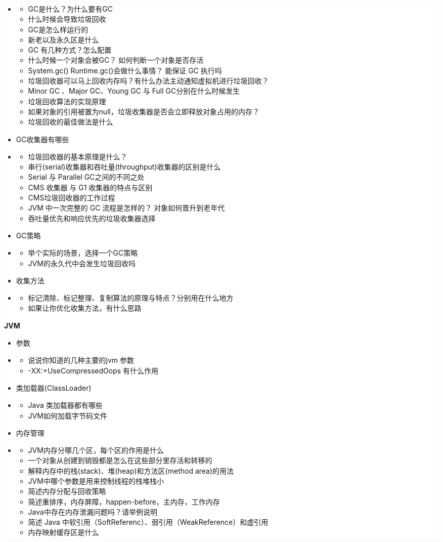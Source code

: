 - - GC是什么？为什么要有GC
  - 什么时候会导致垃圾回收
  - GC是怎么样运行的
  - 新老以及永久区是什么
  - GC 有几种方式？怎么配置
  - 什么时候一个对象会被GC？ 如何判断一个对象是否存活
  - System.gc() Runtime.gc()会做什么事情？ 能保证 GC 执行吗
  - 垃圾回收器可以马上回收内存吗？有什么办法主动通知虚拟机进行垃圾回收？
  - Minor GC 、Major GC、Young GC 与 Full GC分别在什么时候发生
  - 垃圾回收算法的实现原理
  - 如果对象的引用被置为null，垃圾收集器是否会立即释放对象占用的内存？
  - 垃圾回收的最佳做法是什么


- GC收集器有哪些

- - 垃圾回收器的基本原理是什么？
  - 串行(serial)收集器和吞吐量(throughput)收集器的区别是什么
  - Serial 与 Parallel GC之间的不同之处
  - CMS 收集器 与 G1 收集器的特点与区别
  - CMS垃圾回收器的工作过程
  - JVM 中一次完整的 GC 流程是怎样的？ 对象如何晋升到老年代
  - 吞吐量优先和响应优先的垃圾收集器选择


- GC策略

- - 举个实际的场景，选择一个GC策略
  - JVM的永久代中会发生垃圾回收吗


- 收集方法

- - 标记清除、标记整理、复制算法的原理与特点？分别用在什么地方
  - 如果让你优化收集方法，有什么思路

**JVM**

- 参数

- - 说说你知道的几种主要的jvm 参数
  - -XX:+UseCompressedOops 有什么作用


- 类加载器(ClassLoader)

- - Java 类加载器都有哪些
  - JVM如何加载字节码文件


- 内存管理

- - JVM内存分哪几个区，每个区的作用是什么
  - 一个对象从创建到销毁都是怎么在这些部分里存活和转移的
  - 解释内存中的栈(stack)、堆(heap)和方法区(method area)的用法
  - JVM中哪个参数是用来控制线程的栈堆栈小
  - 简述内存分配与回收策略
  - 简述重排序，内存屏障，happen-before，主内存，工作内存
  - Java中存在内存泄漏问题吗？请举例说明
  - 简述 Java 中软引用（SoftReferenc）、弱引用（WeakReference）和虚引用
  - 内存映射缓存区是什么
